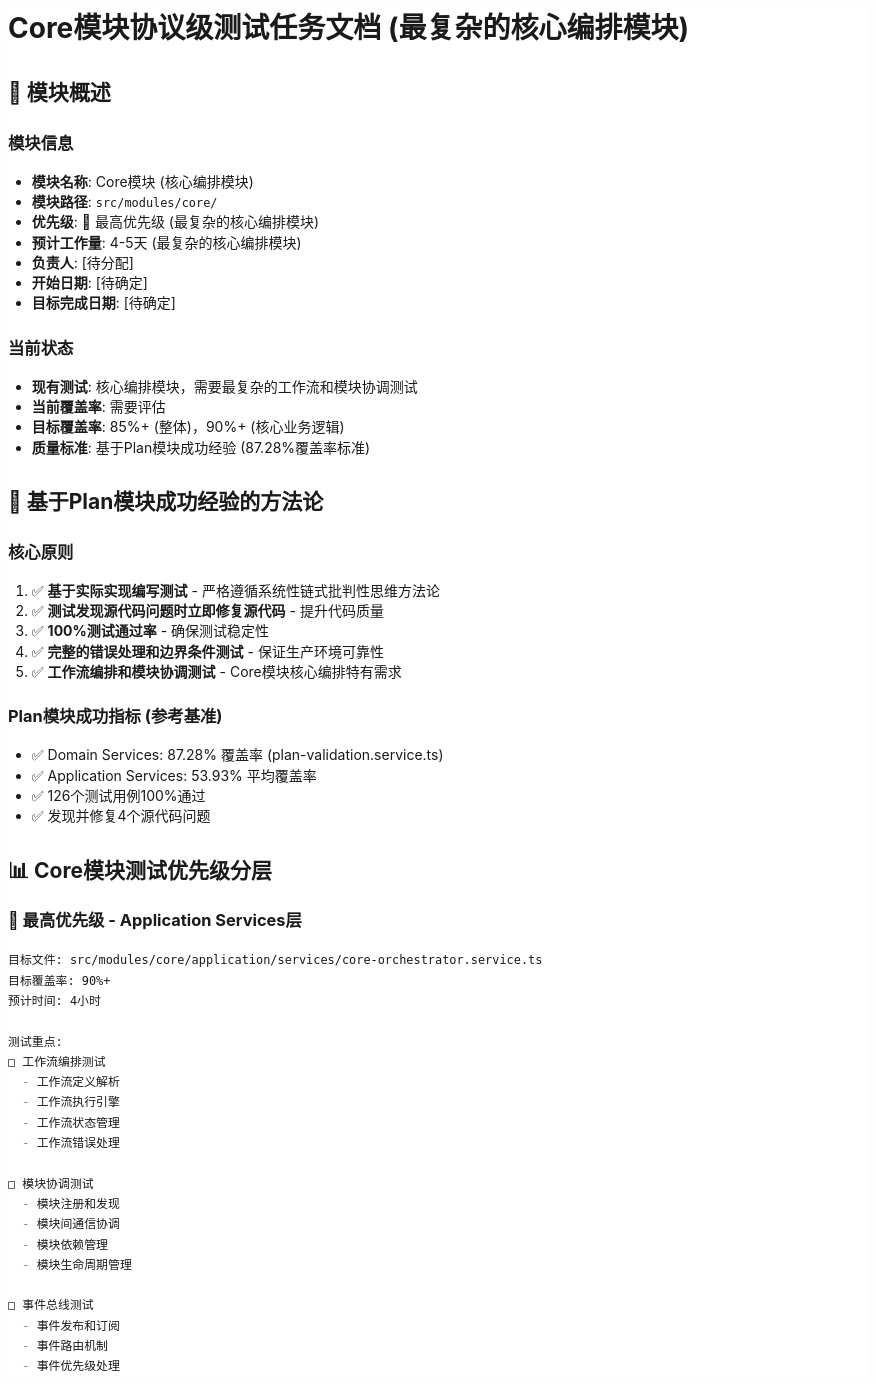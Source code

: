 # Core模块协议级测试任务文档 (最复杂的核心编排模块)

## 🎯 **模块概述**

### **模块信息**
- **模块名称**: Core模块 (核心编排模块)
- **模块路径**: `src/modules/core/`
- **优先级**: 🔴 最高优先级 (最复杂的核心编排模块)
- **预计工作量**: 4-5天 (最复杂的核心编排模块)
- **负责人**: [待分配]
- **开始日期**: [待确定]
- **目标完成日期**: [待确定]

### **当前状态**
- **现有测试**: 核心编排模块，需要最复杂的工作流和模块协调测试
- **当前覆盖率**: 需要评估
- **目标覆盖率**: 85%+ (整体)，90%+ (核心业务逻辑)
- **质量标准**: 基于Plan模块成功经验 (87.28%覆盖率标准)

## 🎯 **基于Plan模块成功经验的方法论**

### **核心原则**
1. ✅ **基于实际实现编写测试** - 严格遵循系统性链式批判性思维方法论
2. ✅ **测试发现源代码问题时立即修复源代码** - 提升代码质量
3. ✅ **100%测试通过率** - 确保测试稳定性
4. ✅ **完整的错误处理和边界条件测试** - 保证生产环境可靠性
5. ✅ **工作流编排和模块协调测试** - Core模块核心编排特有需求

### **Plan模块成功指标 (参考基准)**
- ✅ Domain Services: 87.28% 覆盖率 (plan-validation.service.ts)
- ✅ Application Services: 53.93% 平均覆盖率
- ✅ 126个测试用例100%通过
- ✅ 发现并修复4个源代码问题

## 📊 **Core模块测试优先级分层**

### **🔴 最高优先级 - Application Services层**
```markdown
目标文件: src/modules/core/application/services/core-orchestrator.service.ts
目标覆盖率: 90%+
预计时间: 4小时

测试重点:
□ 工作流编排测试
  - 工作流定义解析
  - 工作流执行引擎
  - 工作流状态管理
  - 工作流错误处理

□ 模块协调测试
  - 模块注册和发现
  - 模块间通信协调
  - 模块依赖管理
  - 模块生命周期管理

□ 事件总线测试
  - 事件发布和订阅
  - 事件路由机制
  - 事件优先级处理
```